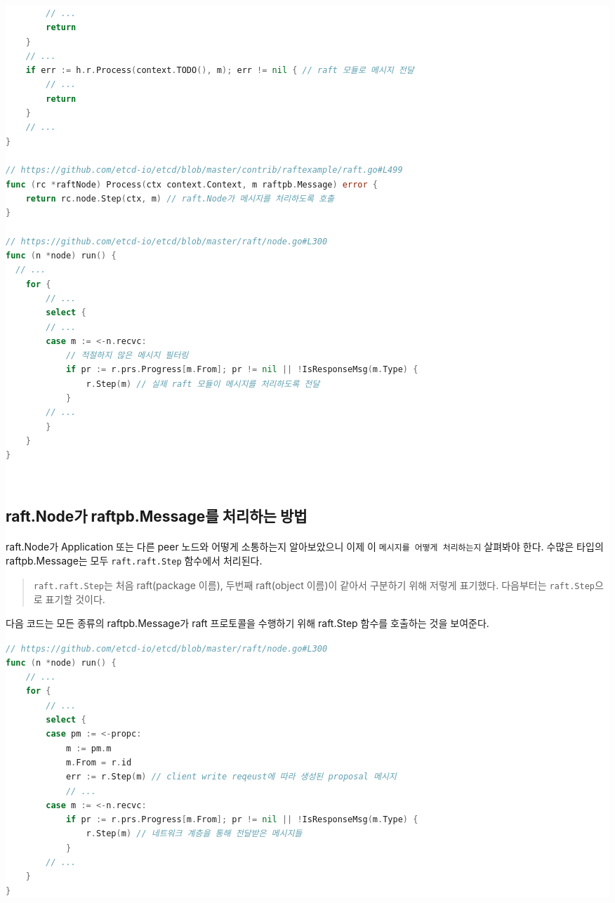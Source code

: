 ```go
		// ...
		return
	}
	// ...
	if err := h.r.Process(context.TODO(), m); err != nil { // raft 모듈로 메시지 전달
		// ...
		return
	}
	// ...
}

// https://github.com/etcd-io/etcd/blob/master/contrib/raftexample/raft.go#L499
func (rc *raftNode) Process(ctx context.Context, m raftpb.Message) error {
	return rc.node.Step(ctx, m) // raft.Node가 메시지를 처리하도록 호출
}

// https://github.com/etcd-io/etcd/blob/master/raft/node.go#L300
func (n *node) run() {
  // ...
	for {
		// ...
		select {
		// ...
		case m := <-n.recvc:
			// 적절하지 않은 메시지 필터링
			if pr := r.prs.Progress[m.From]; pr != nil || !IsResponseMsg(m.Type) {
				r.Step(m) // 실제 raft 모듈이 메시지를 처리하도록 전달
			}
    	// ...
		}
	}
}
```

<br>

## raft.Node가 raftpb.Message를 처리하는 방법
raft.Node가 Application 또는 다른 peer 노드와 어떻게 소통하는지 알아보았으니 이제 이 `메시지를 어떻게 처리하는지` 살펴봐야 한다. 수많은 타입의 raftpb.Message는 모두 `raft.raft.Step` 함수에서 처리된다. 

> `raft.raft.Step`는 처음 raft(package 이름), 두번째 raft(object 이름)이 같아서 구분하기 위해 저렇게 표기했다. 다음부터는 `raft.Step`으로 표기할 것이다. 

다음 코드는 모든 종류의 raftpb.Message가 raft 프로토콜을 수행하기 위해 raft.Step 함수를 호출하는 것을 보여준다.

```go
// https://github.com/etcd-io/etcd/blob/master/raft/node.go#L300
func (n *node) run() {
	// ...
	for {
		// ...
		select {
		case pm := <-propc:
			m := pm.m
			m.From = r.id
			err := r.Step(m) // client write reqeust에 따라 생성된 proposal 메시지 
			// ...
		case m := <-n.recvc:
			if pr := r.prs.Progress[m.From]; pr != nil || !IsResponseMsg(m.Type) {
				r.Step(m) // 네트워크 계층을 통해 전달받은 메시지들
			}
		// ...
	}
}
```